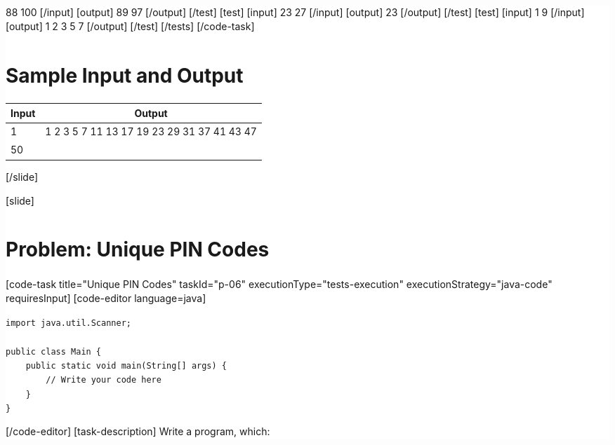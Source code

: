 88
100
[/input]
[output]
89 97
[/output]
[/test]
[test]
[input]
23
27
[/input]
[output]
23
[/output]
[/test]
[test]
[input]
1
9
[/input]
[output]
1 2 3 5 7
[/output]
[/test]
[/tests]
[/code-task]
# Sample Input and Output
|Input|Output|
|-----|------|
|1|1 2 3 5 7 11 13 17 19 23 29 31 37 41 43 47|
|50||
[/slide]

[slide]
# Problem: Unique PIN Codes
[code-task title="Unique PIN Codes" taskId="p-06" executionType="tests-execution" executionStrategy="java-code" requiresInput]
[code-editor language=java]
```
import java.util.Scanner;

public class Main {
    public static void main(String[] args) {
        // Write your code here
    }
}
```
[/code-editor]
[task-description]
Write a program, which:
